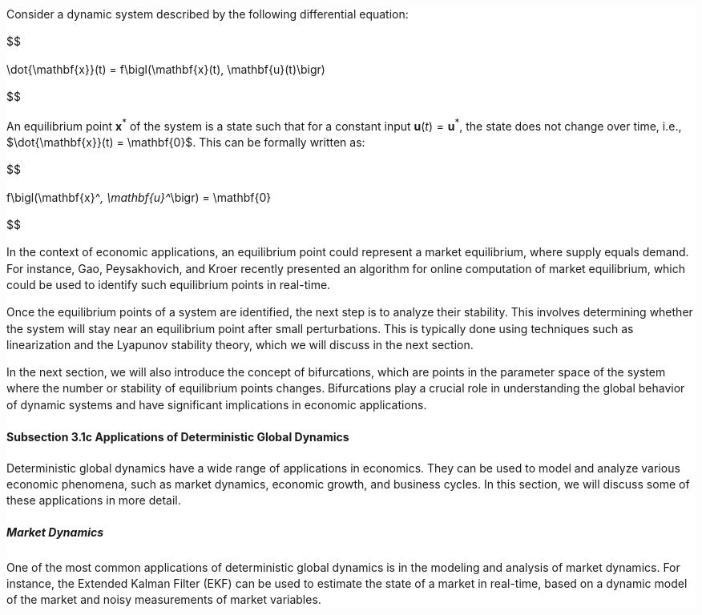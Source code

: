

Consider a dynamic system described by the following differential equation:



$$

\dot{\mathbf{x}}(t) = f\bigl(\mathbf{x}(t), \mathbf{u}(t)\bigr)

$$



An equilibrium point $\mathbf{x}^*$ of the system is a state such that for a constant input $\mathbf{u}(t) = \mathbf{u}^*$, the state does not change over time, i.e., $\dot{\mathbf{x}}(t) = \mathbf{0}$. This can be formally written as:



$$

f\bigl(\mathbf{x}^*, \mathbf{u}^*\bigr) = \mathbf{0}

$$



In the context of economic applications, an equilibrium point could represent a market equilibrium, where supply equals demand. For instance, Gao, Peysakhovich, and Kroer recently presented an algorithm for online computation of market equilibrium, which could be used to identify such equilibrium points in real-time.



Once the equilibrium points of a system are identified, the next step is to analyze their stability. This involves determining whether the system will stay near an equilibrium point after small perturbations. This is typically done using techniques such as linearization and the Lyapunov stability theory, which we will discuss in the next section.



In the next section, we will also introduce the concept of bifurcations, which are points in the parameter space of the system where the number or stability of equilibrium points changes. Bifurcations play a crucial role in understanding the global behavior of dynamic systems and have significant implications in economic applications.



#### Subsection 3.1c Applications of Deterministic Global Dynamics



Deterministic global dynamics have a wide range of applications in economics. They can be used to model and analyze various economic phenomena, such as market dynamics, economic growth, and business cycles. In this section, we will discuss some of these applications in more detail.



##### Market Dynamics



One of the most common applications of deterministic global dynamics is in the modeling and analysis of market dynamics. For instance, the Extended Kalman Filter (EKF) can be used to estimate the state of a market in real-time, based on a dynamic model of the market and noisy measurements of market variables.
